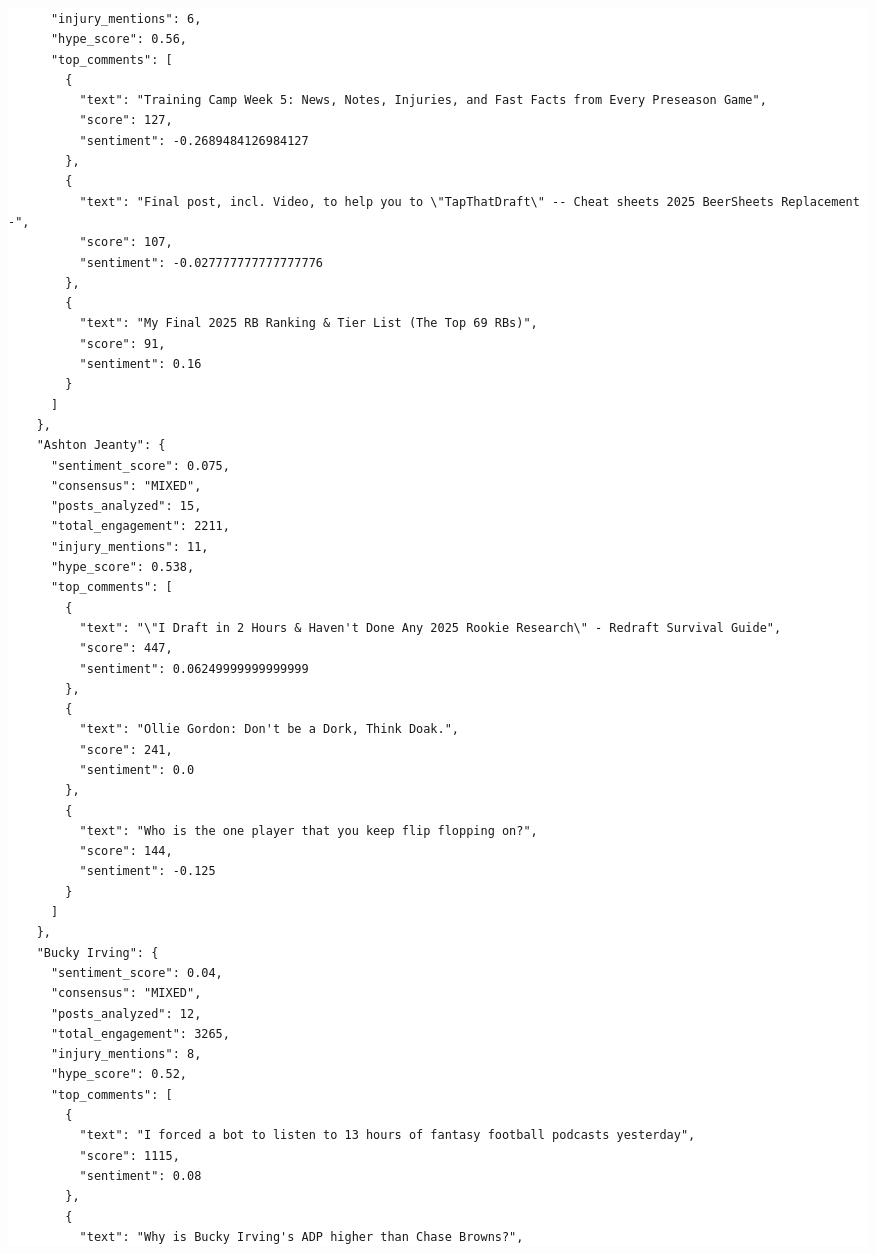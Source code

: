 ````
      "injury_mentions": 6,
      "hype_score": 0.56,
      "top_comments": [
        {
          "text": "Training Camp Week 5: News, Notes, Injuries, and Fast Facts from Every Preseason Game",
          "score": 127,
          "sentiment": -0.2689484126984127
        },
        {
          "text": "Final post, incl. Video, to help you to \"TapThatDraft\" -- Cheat sheets 2025 BeerSheets Replacement -",
          "score": 107,
          "sentiment": -0.027777777777777776
        },
        {
          "text": "My Final 2025 RB Ranking & Tier List (The Top 69 RBs)",
          "score": 91,
          "sentiment": 0.16
        }
      ]
    },
    "Ashton Jeanty": {
      "sentiment_score": 0.075,
      "consensus": "MIXED",
      "posts_analyzed": 15,
      "total_engagement": 2211,
      "injury_mentions": 11,
      "hype_score": 0.538,
      "top_comments": [
        {
          "text": "\"I Draft in 2 Hours & Haven't Done Any 2025 Rookie Research\" - Redraft Survival Guide",
          "score": 447,
          "sentiment": 0.06249999999999999
        },
        {
          "text": "Ollie Gordon: Don't be a Dork, Think Doak.",
          "score": 241,
          "sentiment": 0.0
        },
        {
          "text": "Who is the one player that you keep flip flopping on?",
          "score": 144,
          "sentiment": -0.125
        }
      ]
    },
    "Bucky Irving": {
      "sentiment_score": 0.04,
      "consensus": "MIXED",
      "posts_analyzed": 12,
      "total_engagement": 3265,
      "injury_mentions": 8,
      "hype_score": 0.52,
      "top_comments": [
        {
          "text": "I forced a bot to listen to 13 hours of fantasy football podcasts yesterday",
          "score": 1115,
          "sentiment": 0.08
        },
        {
          "text": "Why is Bucky Irving's ADP higher than Chase Browns?",
````